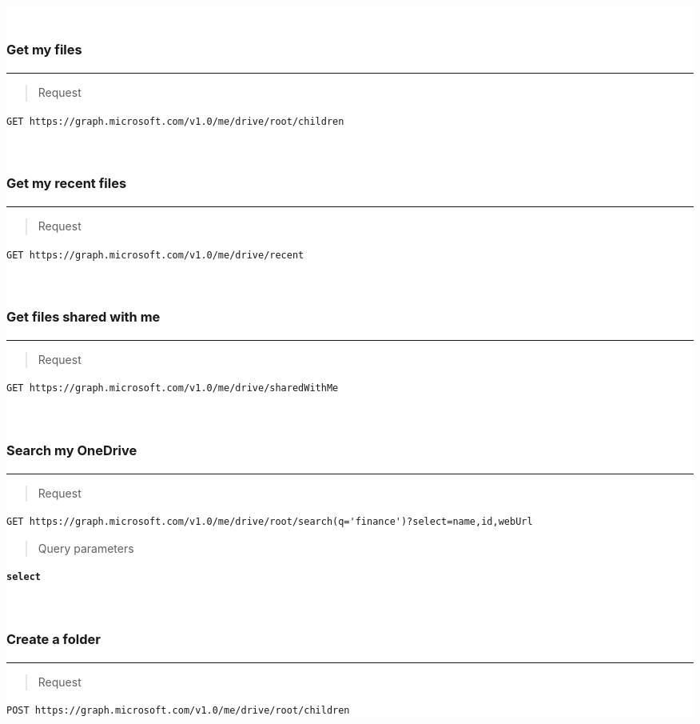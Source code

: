 <br>

### Get my files 

---
> Request

```
GET https://graph.microsoft.com/v1.0/me/drive/root/children
```

<br>

### Get my recent files 

---
> Request

```
GET https://graph.microsoft.com/v1.0/me/drive/recent
```

<br>

### Get files shared with me 

---
> Request

```
GET https://graph.microsoft.com/v1.0/me/drive/sharedWithMe
```

<br>

### Search my OneDrive 

---
> Request

```
GET https://graph.microsoft.com/v1.0/me/drive/root/search(q='finance')?select=name,id,webUrl
```

> Query parameters

**`select`**

<br>

### Create a folder 

---
> Request

```
POST https://graph.microsoft.com/v1.0/me/drive/root/children
```
